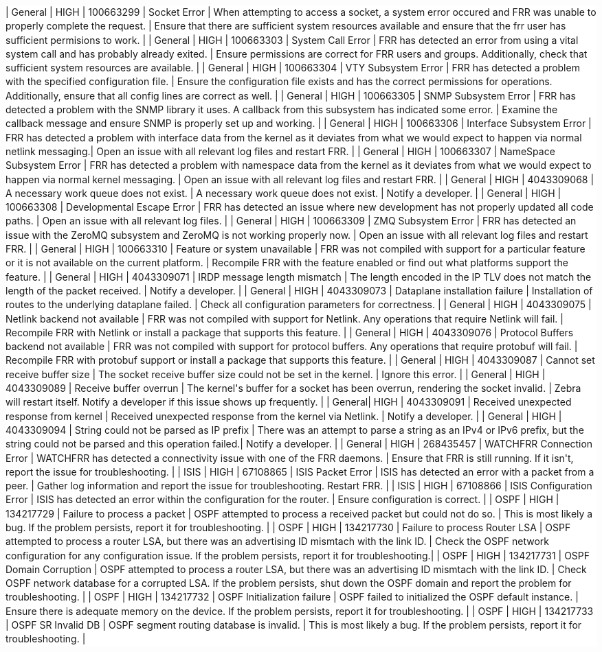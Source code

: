 | General  | HIGH | 100663299  | Socket Error  | When attempting to access a socket, a system error occured and FRR was unable to properly complete the request. | Ensure that there are sufficient system resources available and ensure that the frr user has sufficient permisions to work. |
| General | HIGH  | 100663303 | System Call Error | FRR has detected an error from using a vital system call and has probably already exited. | Ensure permissions are correct for FRR users and groups. Additionally, check that sufficient system resources are available. |
| General | HIGH  | 100663304 | VTY Subsystem Error | FRR has detected a problem with the specified configuration file.  | Ensure the configuration file exists and has the correct permissions for operations. Additionally, ensure that all config lines are correct as well. |
| General | HIGH  | 100663305  | SNMP Subsystem Error  | FRR has detected a problem with the SNMP library it uses. A callback from this subsystem has indicated some error. | Examine the callback message and ensure SNMP is properly set up and working.  |
| General | HIGH | 100663306  | Interface Subsystem Error  | FRR has detected a problem with interface data from the kernel as it deviates from what we would expect to happen via normal netlink messaging.| Open an issue with all relevant log files and restart FRR. |
| General | HIGH     | 100663307  | NameSpace Subsystem Error | FRR has detected a problem with namespace data from the kernel as it deviates from what we would expect to happen via normal kernel messaging. | Open an issue with all relevant log files and restart FRR. |
| General | HIGH | 4043309068 | A necessary work queue does not exist. | A necessary work queue does not exist. | Notify a developer. |
| General | HIGH | 100663308 | Developmental Escape Error | FRR has detected an issue where new development has not properly updated all code paths. | Open an issue with all relevant log files. |
| General  | HIGH     | 100663309  | ZMQ Subsystem Error | FRR has detected an issue with the ZeroMQ subsystem and ZeroMQ is not working properly now. | Open an issue with all relevant log files and restart FRR. |
| General | HIGH | 100663310 | Feature or system unavailable | FRR was not compiled with support for a particular feature or it is not available on the current platform. | Recompile FRR with the feature enabled or find out what platforms support the feature. |
| General | HIGH  | 4043309071 | IRDP message length mismatch | The length encoded in the IP TLV does not match the length of the packet received.  | Notify a developer.  |
| General | HIGH  | 4043309073 | Dataplane installation failure | Installation of routes to the underlying dataplane failed. | Check all configuration parameters for correctness. |
| General  | HIGH  | 4043309075 | Netlink backend not available  | FRR was not compiled with support for Netlink. Any operations that require Netlink will fail. | Recompile FRR with Netlink or install a package that supports this feature.  |
| General | HIGH | 4043309076 | Protocol Buffers backend not available | FRR was not compiled with support for protocol buffers. Any operations that require protobuf will fail. | Recompile FRR with protobuf support or install a package that supports this feature. |
| General | HIGH | 4043309087 | Cannot set receive buffer size | The socket receive buffer size could not be set in the kernel. | Ignore this error. |
| General | HIGH  | 4043309089 | Receive buffer overrun  | The kernel's buffer for a socket has been overrun, rendering the socket invalid.  | Zebra will restart itself. Notify a developer if this issue shows up frequently. |
| General| HIGH | 4043309091 | Received unexpected response from kernel  | Received unexpected response from the kernel via Netlink. | Notify a developer. |
| General | HIGH | 4043309094 | String could not be parsed as IP prefix | There was an attempt to parse a string as an IPv4 or IPv6 prefix, but the string could not be parsed and this operation failed.| Notify a developer. |
| General | HIGH | 268435457 | WATCHFRR Connection Error  | WATCHFRR has detected a connectivity issue with one of the FRR daemons. | Ensure that FRR is still running. If it isn't, report the issue for troubleshooting. |
| ISIS | HIGH | 67108865  | ISIS Packet Error | ISIS has detected an error with a packet from a peer. | Gather log information and report the issue for troubleshooting. Restart FRR. |
| ISIS  | HIGH  | 67108866 | ISIS Configuration Error  | ISIS has detected an error within the configuration for the router. | Ensure configuration is correct. |
| OSPF  | HIGH  | 134217729  | Failure to process a packet  | OSPF attempted to process a received packet but could not do so. | This is most likely a bug. If the problem persists, report it for troubleshooting.  |
| OSPF   | HIGH  | 134217730 | Failure to process Router LSA | OSPF attempted to process a router LSA, but there was an advertising ID mismtach with the link ID.  | Check the OSPF network configuration for any configuration issue. If the problem persists, report it for troubleshooting.|
| OSPF | HIGH  | 134217731 | OSPF Domain Corruption  | OSPF attempted to process a router LSA, but there was an advertising ID mismtach with the link ID.  | Check OSPF network database for a corrupted LSA. If the problem persists, shut down the OSPF domain and report the problem for troubleshooting.  |
| OSPF  | HIGH  | 134217732  | OSPF Initialization failure  | OSPF failed to initialized the OSPF default instance. | Ensure there is adequate memory on the device. If the problem persists, report it for troubleshooting.  |
| OSPF  | HIGH  | 134217733  | OSPF SR Invalid DB  | OSPF segment routing database is invalid. | This is most likely a bug. If the problem persists, report it for troubleshooting. |